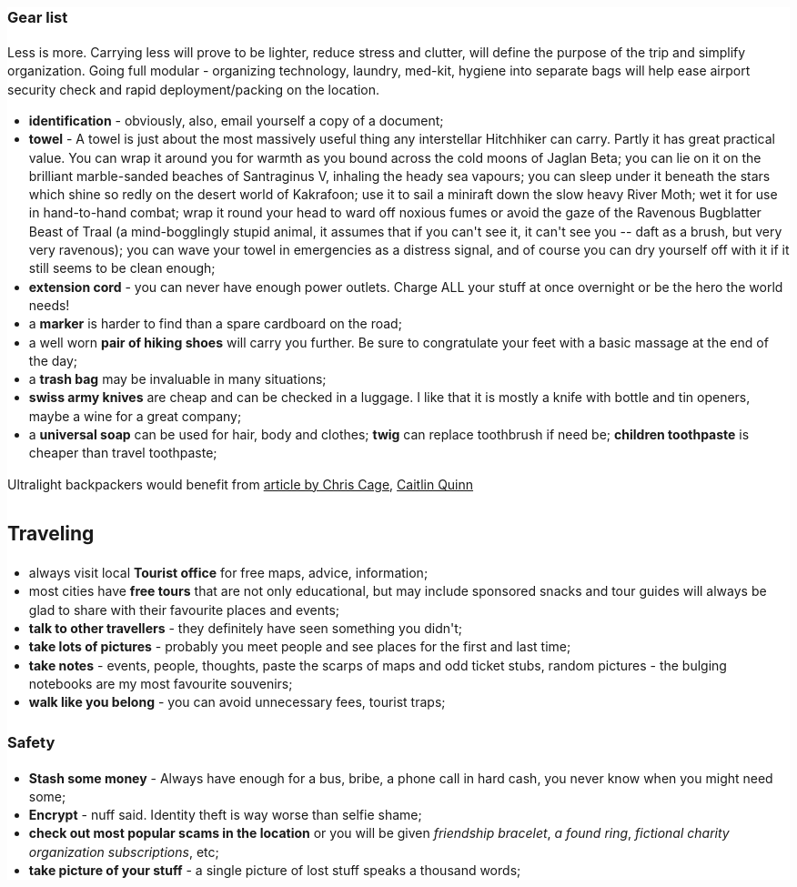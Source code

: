 ### Gear list

Less is more. Carrying less will prove to be lighter, reduce stress and clutter, will define the purpose of the trip and simplify organization. Going full modular - organizing technology, laundry, med-kit, hygiene into separate bags will help ease airport security check and rapid deployment/packing on the location.

- **identification** - obviously, also, email yourself a copy of a document;
- **towel** - A towel is just about the most massively useful thing any interstellar Hitchhiker can carry. Partly it has great practical value. You can wrap it around you for warmth as you bound across the cold moons of Jaglan Beta; you can lie on it on the brilliant marble-sanded beaches of Santraginus V, inhaling the heady sea vapours; you can sleep under it beneath the stars which shine so redly on the desert world of Kakrafoon; use it to sail a miniraft down the slow heavy River Moth; wet it for use in hand-to-hand combat; wrap it round your head to ward off noxious fumes or avoid the gaze of the Ravenous Bugblatter Beast of Traal (a mind-bogglingly stupid animal, it assumes that if you can't see it, it can't see you -- daft as a brush, but very very ravenous); you can wave your towel in emergencies as a distress signal, and of course you can dry yourself off with it if it still seems to be clean enough;
- **extension cord** - you can never have enough power outlets. Charge ALL your stuff at once overnight or be the hero the world needs!
- a **marker** is harder to find than a spare cardboard on the road;
- a well worn **pair of hiking shoes** will carry you further. Be sure to congratulate your feet with a basic massage at the end of the day;
- a **trash bag** may be invaluable in many situations;
- **swiss army knives** are cheap and can be checked in a luggage. I like that it is mostly a knife with bottle and tin openers, maybe a wine for a great company;
- a **universal soap** can be used for hair, body and clothes; **twig** can replace toothbrush if need be; **children toothpaste** is cheaper than travel toothpaste;

Ultralight backpackers would benefit from [article by Chris Cage](//www.greenbelly.co/pages/ultralight-backpacking-tips), [Caitlin Quinn](//gearjunkie.com/gear-tips-ultralight-backpacking)

## Traveling

- always visit local **Tourist office** for free maps, advice, information;
- most cities have **free tours** that are not only educational, but may include sponsored snacks and tour guides will always be glad to share with their favourite places and events;
- **talk to other travellers** - they definitely have seen something you didn't;
- **take lots of pictures** - probably you meet people and see places for the first and last time;
- **take notes** - events, people, thoughts, paste the scarps of maps and odd ticket stubs, random pictures - the bulging notebooks are my most favourite souvenirs;
- **walk like you belong** - you can avoid unnecessary fees, tourist traps;

### Safety

- **Stash some money** - Always have enough for a bus, bribe, a phone call in hard cash, you never know when you might need some;
- **Encrypt** - nuff said. Identity theft is way worse than selfie shame;
- **check out most popular scams in the location** or you will be given _friendship bracelet_, _a found ring_, _fictional charity organization subscriptions_, etc;
- **take picture of your stuff** - a single picture of lost stuff speaks a thousand words;
